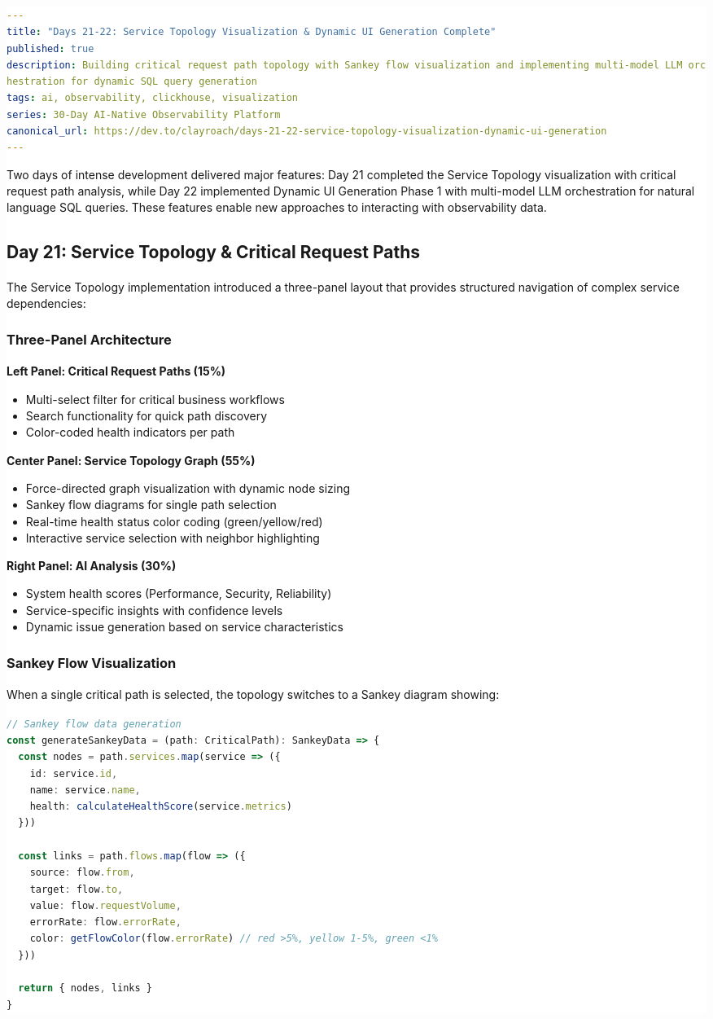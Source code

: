 ```yaml
---
title: "Days 21-22: Service Topology Visualization & Dynamic UI Generation Complete"
published: true
description: Building critical request path topology with Sankey flow visualization and implementing multi-model LLM orchestration for dynamic SQL query generation
tags: ai, observability, clickhouse, visualization
series: 30-Day AI-Native Observability Platform
canonical_url: https://dev.to/clayroach/days-21-22-service-topology-visualization-dynamic-ui-generation
---
```


Two days of intense development delivered major features: Day 21 completed the Service Topology visualization with critical request path analysis, while Day 22 implemented Dynamic UI Generation Phase 1 with multi-model LLM orchestration for natural language SQL queries. These features enable new approaches to interacting with observability data.

## Day 21: Service Topology & Critical Request Paths

The Service Topology implementation introduced a three-panel layout that provides structured navigation of complex service dependencies:

### Three-Panel Architecture

**Left Panel: Critical Request Paths (15%)**

- Multi-select filter for critical business workflows
- Search functionality for quick path discovery
- Color-coded health indicators per path

**Center Panel: Service Topology Graph (55%)**

- Force-directed graph visualization with dynamic node sizing
- Sankey flow diagrams for single path selection
- Real-time health status color coding (green/yellow/red)
- Interactive service selection with neighbor highlighting

**Right Panel: AI Analysis (30%)**

- System health scores (Performance, Security, Reliability)
- Service-specific insights with confidence levels
- Dynamic issue generation based on service characteristics

### Sankey Flow Visualization

When a single critical path is selected, the topology switches to a Sankey diagram showing:

```typescript
// Sankey flow data generation
const generateSankeyData = (path: CriticalPath): SankeyData => {
  const nodes = path.services.map(service => ({
    id: service.id,
    name: service.name,
    health: calculateHealthScore(service.metrics)
  }))
  
  const links = path.flows.map(flow => ({
    source: flow.from,
    target: flow.to,
    value: flow.requestVolume,
    errorRate: flow.errorRate,
    color: getFlowColor(flow.errorRate) // red >5%, yellow 1-5%, green <1%
  }))
  
  return { nodes, links }
}
```